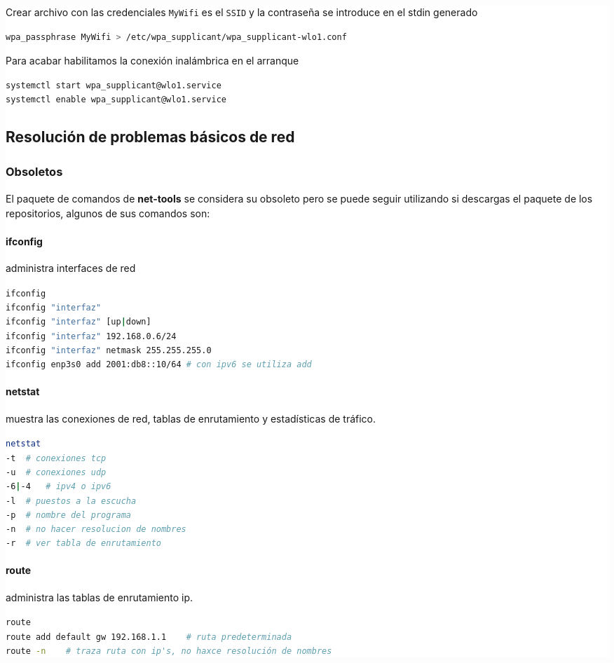 Crear archivo con las credenciales `MyWifi` es el `SSID` y la contraseña se introduce en el stdin generado

```bash
wpa_passphrase MyWifi > /etc/wpa_supplicant/wpa_supplicant-wlo1.conf
```

Para acabar habilitamos la conexión inalámbrica en el arranque

```bash
systemctl start wpa_supplicant@wlo1.service
systemctl enable wpa_supplicant@wlo1.service
```



## Resolución de problemas básicos de red



### Obsoletos

El paquete de comandos de **net-tools**  se considera su obsoleto pero se puede seguir utilizando si descargas el paquete de los repositorios, algunos de sus comandos son:

#### ifconfig

administra interfaces de red

```bash
ifconfig
ifconfig "interfaz"
ifconfig "interfaz" [up|down]
ifconfig "interfaz" 192.168.0.6/24
ifconfig "interfaz" netmask 255.255.255.0
ifconfig enp3s0 add 2001:db8::10/64 # con ipv6 se utiliza add
```

#### netstat

muestra las conexiones de red, tablas de enrutamiento y estadísticas de tráfico.

```bash
netstat
-t	# conexiones tcp
-u	# conexiones udp
-6|-4	# ipv4 o ipv6
-l	# puestos a la escucha
-p	# nombre del programa
-n	# no hacer resolucion de nombres
-r	# ver tabla de enrutamiento
```

#### route

administra las tablas de enrutamiento ip.

```bash
route
route add default gw 192.168.1.1	# ruta predeterminada
route -n	# traza ruta con ip's, no haxce resolución de nombres
```
